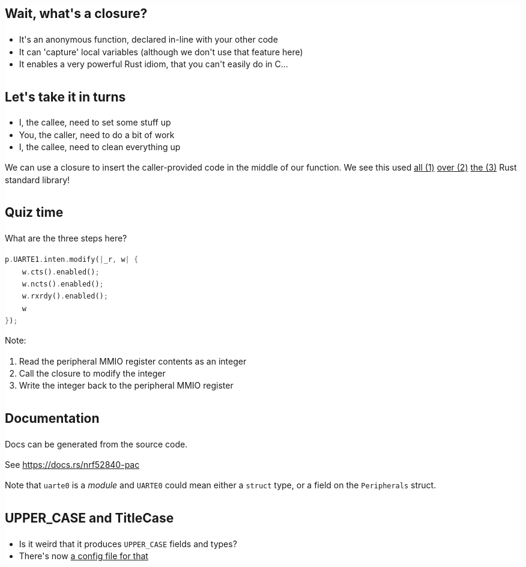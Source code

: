 ## Wait, what's a closure?

* It's an anonymous function, declared in-line with your other code
* It can 'capture' local variables (although we don't use that feature here)
* It enables a very powerful Rust idiom, that you can't easily do in C...

## Let's take it in turns

* I, the callee, need to set some stuff up
* You, the caller, need to do a bit of work
* I, the callee, need to clean everything up

We can use a closure to insert the caller-provided code in the middle of our
function. We see this used [all
(1)](https://doc.rust-lang.org/core/iter/trait.Iterator.html#method.map) [over
(2)](https://doc.rust-lang.org/core/primitive.str.html#method.matches) [the
(3)](https://doc.rust-lang.org/std/thread/fn.spawn.html) Rust standard library!

## Quiz time

What are the three steps here?

```rust [] ignore
p.UARTE1.inten.modify(|_r, w| {
    w.cts().enabled();
    w.ncts().enabled();
    w.rxrdy().enabled();
    w    
});
```

Note:

1. Read the peripheral MMIO register contents as an integer
2. Call the closure to modify the integer
3. Write the integer back to the peripheral MMIO register

## Documentation

Docs can be generated from the source code.

See <https://docs.rs/nrf52840-pac>

Note that `uarte0` is a *module* and `UARTE0` could mean either a `struct` type,
or a field on the `Peripherals` struct.

## UPPER_CASE and TitleCase

* Is it weird that it produces `UPPER_CASE` fields and types?
* There's now [a config file for that](https://github.com/rust-embedded/svd2rust/pull/794)
